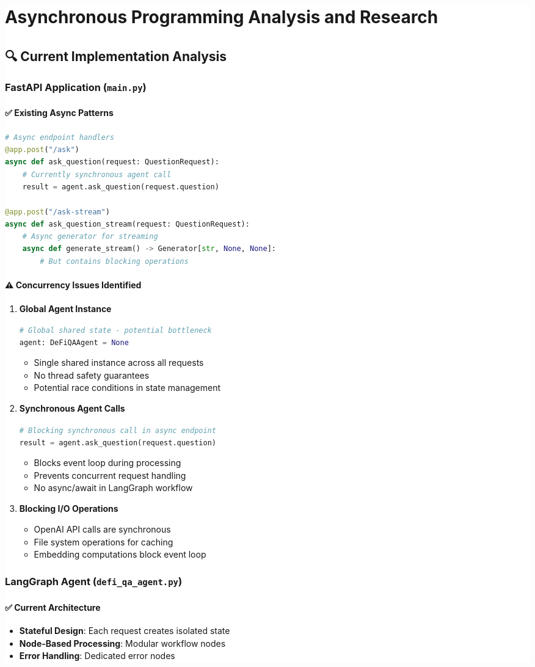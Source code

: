 # Asynchronous Programming Analysis and Research

## 🔍 Current Implementation Analysis

### FastAPI Application (`main.py`)

#### ✅ **Existing Async Patterns**
```python
# Async endpoint handlers
@app.post("/ask")
async def ask_question(request: QuestionRequest):
    # Currently synchronous agent call
    result = agent.ask_question(request.question)

@app.post("/ask-stream") 
async def ask_question_stream(request: QuestionRequest):
    # Async generator for streaming
    async def generate_stream() -> Generator[str, None, None]:
        # But contains blocking operations
```

#### ⚠️ **Concurrency Issues Identified**

1. **Global Agent Instance**
   ```python
   # Global shared state - potential bottleneck
   agent: DeFiQAAgent = None
   ```
   - Single shared instance across all requests
   - No thread safety guarantees
   - Potential race conditions in state management

2. **Synchronous Agent Calls**
   ```python
   # Blocking synchronous call in async endpoint
   result = agent.ask_question(request.question)
   ```
   - Blocks event loop during processing
   - Prevents concurrent request handling
   - No async/await in LangGraph workflow

3. **Blocking I/O Operations**
   - OpenAI API calls are synchronous
   - File system operations for caching
   - Embedding computations block event loop

### LangGraph Agent (`defi_qa_agent.py`)

#### ✅ **Current Architecture**
- **Stateful Design**: Each request creates isolated state
- **Node-Based Processing**: Modular workflow nodes
- **Error Handling**: Dedicated error nodes
